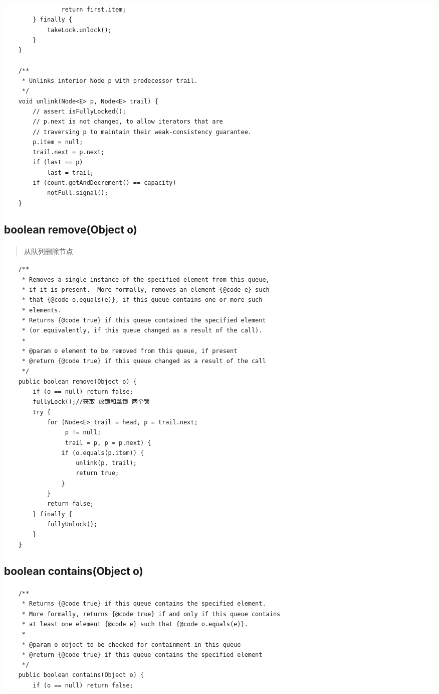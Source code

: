                     return first.item;
            } finally {
                takeLock.unlock();
            }
        }
    
        /**
         * Unlinks interior Node p with predecessor trail.
         */
        void unlink(Node<E> p, Node<E> trail) {
            // assert isFullyLocked();
            // p.next is not changed, to allow iterators that are
            // traversing p to maintain their weak-consistency guarantee.
            p.item = null;
            trail.next = p.next;
            if (last == p)
                last = trail;
            if (count.getAndDecrement() == capacity)
                notFull.signal();
        }
##  boolean remove(Object o)
> 从队列删除节点

        /**
         * Removes a single instance of the specified element from this queue,
         * if it is present.  More formally, removes an element {@code e} such
         * that {@code o.equals(e)}, if this queue contains one or more such
         * elements.
         * Returns {@code true} if this queue contained the specified element
         * (or equivalently, if this queue changed as a result of the call).
         *
         * @param o element to be removed from this queue, if present
         * @return {@code true} if this queue changed as a result of the call
         */
        public boolean remove(Object o) {
            if (o == null) return false;
            fullyLock();//获取 放锁和拿锁 两个锁
            try {
                for (Node<E> trail = head, p = trail.next;
                     p != null;
                     trail = p, p = p.next) {
                    if (o.equals(p.item)) {
                        unlink(p, trail);
                        return true;
                    }
                }
                return false;
            } finally {
                fullyUnlock();
            }
        }
##  boolean contains(Object o)  
        /**
         * Returns {@code true} if this queue contains the specified element.
         * More formally, returns {@code true} if and only if this queue contains
         * at least one element {@code e} such that {@code o.equals(e)}.
         *
         * @param o object to be checked for containment in this queue
         * @return {@code true} if this queue contains the specified element
         */
        public boolean contains(Object o) {
            if (o == null) return false;